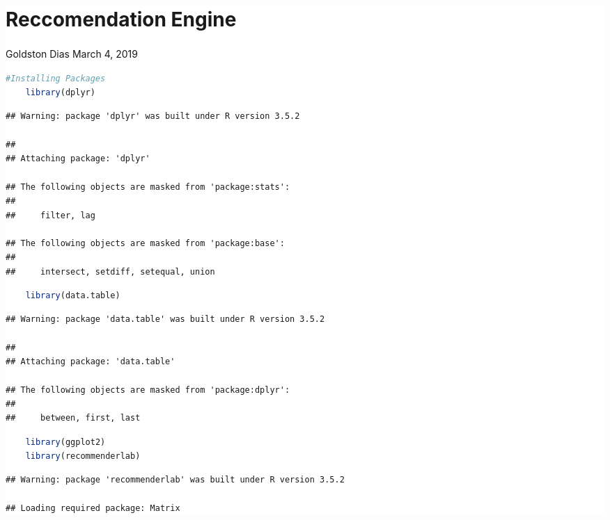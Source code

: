 Reccomendation Engine
================
Goldston Dias
March 4, 2019

``` r
#Installing Packages
    library(dplyr)
```

    ## Warning: package 'dplyr' was built under R version 3.5.2

    ## 
    ## Attaching package: 'dplyr'

    ## The following objects are masked from 'package:stats':
    ## 
    ##     filter, lag

    ## The following objects are masked from 'package:base':
    ## 
    ##     intersect, setdiff, setequal, union

``` r
    library(data.table)
```

    ## Warning: package 'data.table' was built under R version 3.5.2

    ## 
    ## Attaching package: 'data.table'

    ## The following objects are masked from 'package:dplyr':
    ## 
    ##     between, first, last

``` r
    library(ggplot2)
    library(recommenderlab)
```

    ## Warning: package 'recommenderlab' was built under R version 3.5.2

    ## Loading required package: Matrix
